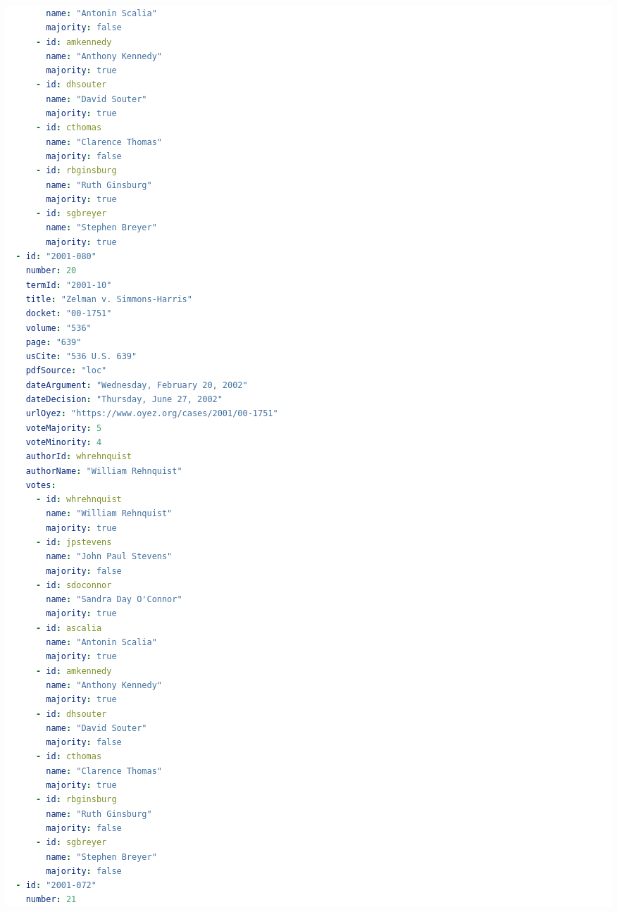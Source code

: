 ```yaml
        name: "Antonin Scalia"
        majority: false
      - id: amkennedy
        name: "Anthony Kennedy"
        majority: true
      - id: dhsouter
        name: "David Souter"
        majority: true
      - id: cthomas
        name: "Clarence Thomas"
        majority: false
      - id: rbginsburg
        name: "Ruth Ginsburg"
        majority: true
      - id: sgbreyer
        name: "Stephen Breyer"
        majority: true
  - id: "2001-080"
    number: 20
    termId: "2001-10"
    title: "Zelman v. Simmons-Harris"
    docket: "00-1751"
    volume: "536"
    page: "639"
    usCite: "536 U.S. 639"
    pdfSource: "loc"
    dateArgument: "Wednesday, February 20, 2002"
    dateDecision: "Thursday, June 27, 2002"
    urlOyez: "https://www.oyez.org/cases/2001/00-1751"
    voteMajority: 5
    voteMinority: 4
    authorId: whrehnquist
    authorName: "William Rehnquist"
    votes:
      - id: whrehnquist
        name: "William Rehnquist"
        majority: true
      - id: jpstevens
        name: "John Paul Stevens"
        majority: false
      - id: sdoconnor
        name: "Sandra Day O'Connor"
        majority: true
      - id: ascalia
        name: "Antonin Scalia"
        majority: true
      - id: amkennedy
        name: "Anthony Kennedy"
        majority: true
      - id: dhsouter
        name: "David Souter"
        majority: false
      - id: cthomas
        name: "Clarence Thomas"
        majority: true
      - id: rbginsburg
        name: "Ruth Ginsburg"
        majority: false
      - id: sgbreyer
        name: "Stephen Breyer"
        majority: false
  - id: "2001-072"
    number: 21
```